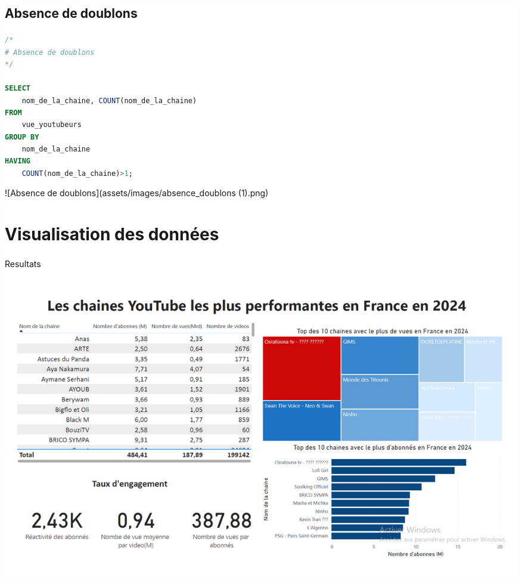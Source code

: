 ## Absence de doublons

```sql
/*
# Absence de doublons
*/

SELECT
    nom_de_la_chaine, COUNT(nom_de_la_chaine)
FROM
    vue_youtubeurs
GROUP BY
    nom_de_la_chaine
HAVING
    COUNT(nom_de_la_chaine)>1;

```

![Absence de doublons](assets/images/absence_doublons (1).png)

# Visualisation des données

 Resultats

![Power BI Dashboard](assets/images/Dashbord_vf.png)
